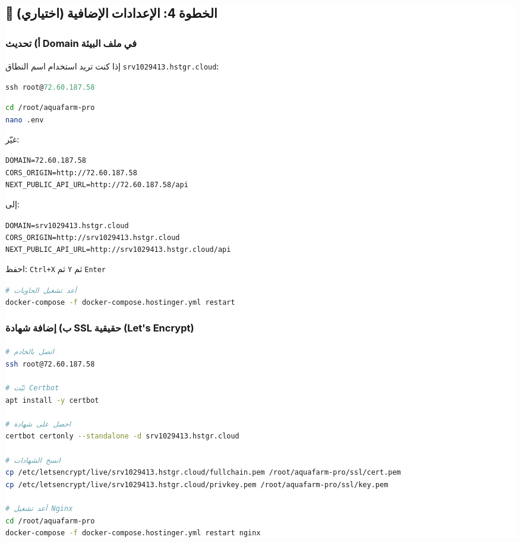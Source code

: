 
## 🎯 الخطوة 4: الإعدادات الإضافية (اختياري)

### أ) تحديث Domain في ملف البيئة

إذا كنت تريد استخدام اسم النطاق `srv1029413.hstgr.cloud`:

```powershell
ssh root@72.60.187.58
```

```bash
cd /root/aquafarm-pro
nano .env
```

غيّر:
```env
DOMAIN=72.60.187.58
CORS_ORIGIN=http://72.60.187.58
NEXT_PUBLIC_API_URL=http://72.60.187.58/api
```

إلى:
```env
DOMAIN=srv1029413.hstgr.cloud
CORS_ORIGIN=http://srv1029413.hstgr.cloud
NEXT_PUBLIC_API_URL=http://srv1029413.hstgr.cloud/api
```

احفظ: `Ctrl+X` ثم `Y` ثم `Enter`

```bash
# أعد تشغيل الحاويات
docker-compose -f docker-compose.hostinger.yml restart
```

### ب) إضافة شهادة SSL حقيقية (Let's Encrypt)

```bash
# اتصل بالخادم
ssh root@72.60.187.58

# ثبّت Certbot
apt install -y certbot

# احصل على شهادة
certbot certonly --standalone -d srv1029413.hstgr.cloud

# انسخ الشهادات
cp /etc/letsencrypt/live/srv1029413.hstgr.cloud/fullchain.pem /root/aquafarm-pro/ssl/cert.pem
cp /etc/letsencrypt/live/srv1029413.hstgr.cloud/privkey.pem /root/aquafarm-pro/ssl/key.pem

# أعد تشغيل Nginx
cd /root/aquafarm-pro
docker-compose -f docker-compose.hostinger.yml restart nginx
```
